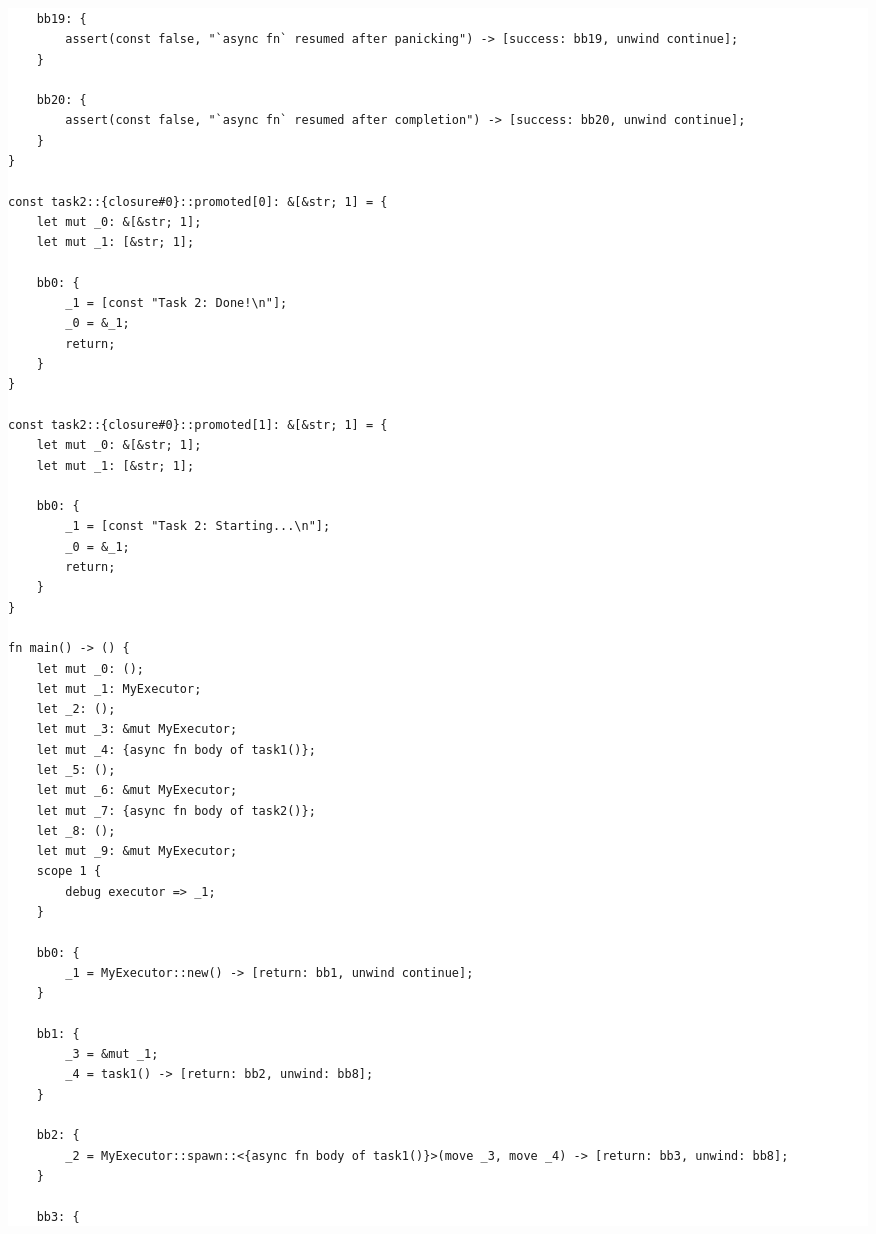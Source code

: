 ```rust=
    bb19: {
        assert(const false, "`async fn` resumed after panicking") -> [success: bb19, unwind continue];
    }

    bb20: {
        assert(const false, "`async fn` resumed after completion") -> [success: bb20, unwind continue];
    }
}

const task2::{closure#0}::promoted[0]: &[&str; 1] = {
    let mut _0: &[&str; 1];
    let mut _1: [&str; 1];

    bb0: {
        _1 = [const "Task 2: Done!\n"];
        _0 = &_1;
        return;
    }
}

const task2::{closure#0}::promoted[1]: &[&str; 1] = {
    let mut _0: &[&str; 1];
    let mut _1: [&str; 1];

    bb0: {
        _1 = [const "Task 2: Starting...\n"];
        _0 = &_1;
        return;
    }
}

fn main() -> () {
    let mut _0: ();
    let mut _1: MyExecutor;
    let _2: ();
    let mut _3: &mut MyExecutor;
    let mut _4: {async fn body of task1()};
    let _5: ();
    let mut _6: &mut MyExecutor;
    let mut _7: {async fn body of task2()};
    let _8: ();
    let mut _9: &mut MyExecutor;
    scope 1 {
        debug executor => _1;
    }

    bb0: {
        _1 = MyExecutor::new() -> [return: bb1, unwind continue];
    }

    bb1: {
        _3 = &mut _1;
        _4 = task1() -> [return: bb2, unwind: bb8];
    }

    bb2: {
        _2 = MyExecutor::spawn::<{async fn body of task1()}>(move _3, move _4) -> [return: bb3, unwind: bb8];
    }

    bb3: {
```